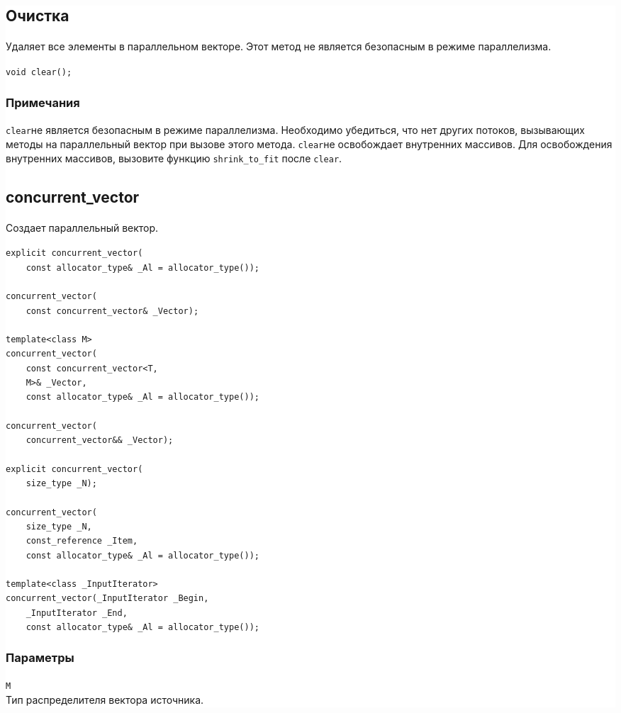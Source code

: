 ##  <a name="clear"></a>Очистка 

 Удаляет все элементы в параллельном векторе. Этот метод не является безопасным в режиме параллелизма.  
  
```
void clear();
```  
  
### <a name="remarks"></a>Примечания  
 `clear`не является безопасным в режиме параллелизма. Необходимо убедиться, что нет других потоков, вызывающих методы на параллельный вектор при вызове этого метода. `clear`не освобождает внутренних массивов. Для освобождения внутренних массивов, вызовите функцию `shrink_to_fit` после `clear`.  
  
##  <a name="ctor"></a>concurrent_vector 

 Создает параллельный вектор.  
  
```
explicit concurrent_vector(
    const allocator_type& _Al = allocator_type());

concurrent_vector(
    const concurrent_vector& _Vector);

template<class M>
concurrent_vector(
    const concurrent_vector<T,
    M>& _Vector,
    const allocator_type& _Al = allocator_type());

concurrent_vector(
    concurrent_vector&& _Vector);

explicit concurrent_vector(
    size_type _N);

concurrent_vector(
    size_type _N,
    const_reference _Item,
    const allocator_type& _Al = allocator_type());

template<class _InputIterator>
concurrent_vector(_InputIterator _Begin,
    _InputIterator _End,
    const allocator_type& _Al = allocator_type());
```  
  
### <a name="parameters"></a>Параметры  
 `M`  
 Тип распределителя вектора источника.  
  